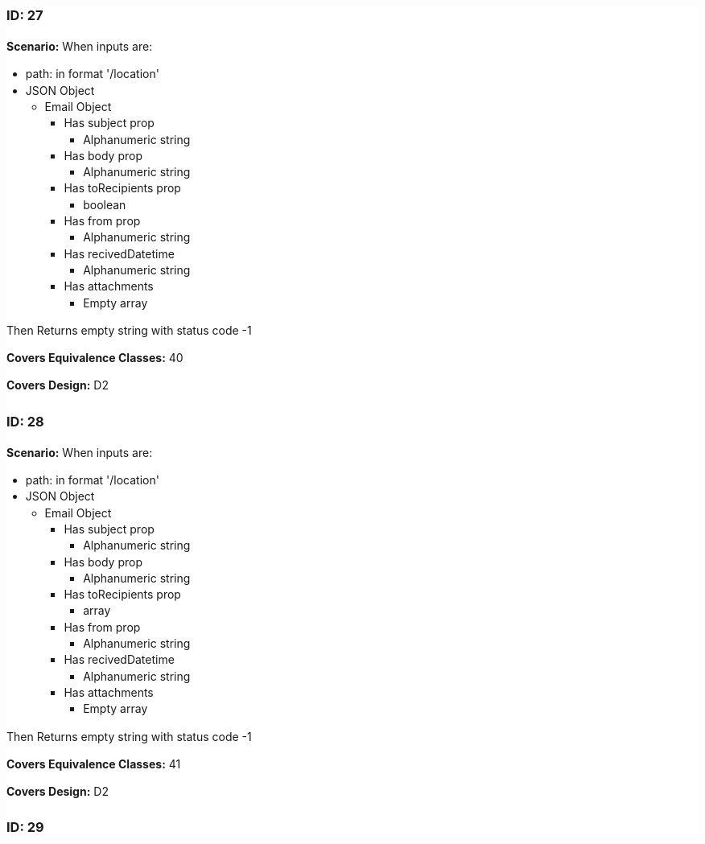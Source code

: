 ### ID: 27

**Scenario:**
When inputs are:
- path: in format '/location'
- JSON Object
    - Email Object
        - Has subject prop
            - Alphanumeric string
        - Has body prop
            - Alphanumeric string
        - Has toRecipients prop
            - boolean
        - Has from prop
            - Alphanumeric string
        - Has recivedDatetime
            - Alphanumeric string
        - Has attachments
            - Empty array


Then Returns empty string with status code -1

**Covers Equivalence Classes:** 40

**Covers Design:** D2

### ID: 28

**Scenario:**
When inputs are:
- path: in format '/location'
- JSON Object
    - Email Object
        - Has subject prop
            - Alphanumeric string
        - Has body prop
            - Alphanumeric string
        - Has toRecipients prop
            - array
        - Has from prop
            - Alphanumeric string
        - Has recivedDatetime
            - Alphanumeric string
        - Has attachments
            - Empty array


Then Returns empty string with status code -1

**Covers Equivalence Classes:** 41

**Covers Design:** D2

### ID: 29
